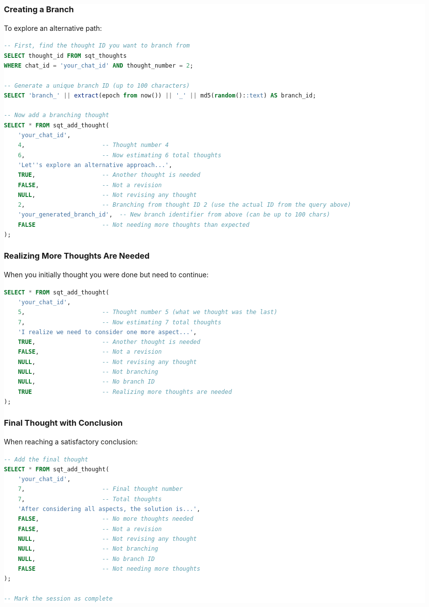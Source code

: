 ### Creating a Branch

To explore an alternative path:

```sql
-- First, find the thought ID you want to branch from
SELECT thought_id FROM sqt_thoughts
WHERE chat_id = 'your_chat_id' AND thought_number = 2;

-- Generate a unique branch ID (up to 100 characters)
SELECT 'branch_' || extract(epoch from now()) || '_' || md5(random()::text) AS branch_id;

-- Now add a branching thought
SELECT * FROM sqt_add_thought(
    'your_chat_id',
    4,                      -- Thought number 4
    6,                      -- Now estimating 6 total thoughts
    'Let''s explore an alternative approach...',
    TRUE,                   -- Another thought is needed
    FALSE,                  -- Not a revision
    NULL,                   -- Not revising any thought
    2,                      -- Branching from thought ID 2 (use the actual ID from the query above)
    'your_generated_branch_id',  -- New branch identifier from above (can be up to 100 chars)
    FALSE                   -- Not needing more thoughts than expected
);
```

### Realizing More Thoughts Are Needed

When you initially thought you were done but need to continue:

```sql
SELECT * FROM sqt_add_thought(
    'your_chat_id',
    5,                      -- Thought number 5 (what we thought was the last)
    7,                      -- Now estimating 7 total thoughts
    'I realize we need to consider one more aspect...',
    TRUE,                   -- Another thought is needed
    FALSE,                  -- Not a revision
    NULL,                   -- Not revising any thought
    NULL,                   -- Not branching
    NULL,                   -- No branch ID
    TRUE                    -- Realizing more thoughts are needed
);
```

### Final Thought with Conclusion

When reaching a satisfactory conclusion:

```sql
-- Add the final thought
SELECT * FROM sqt_add_thought(
    'your_chat_id',
    7,                      -- Final thought number
    7,                      -- Total thoughts
    'After considering all aspects, the solution is...',
    FALSE,                  -- No more thoughts needed
    FALSE,                  -- Not a revision
    NULL,                   -- Not revising any thought
    NULL,                   -- Not branching
    NULL,                   -- No branch ID
    FALSE                   -- Not needing more thoughts
);

-- Mark the session as complete
```